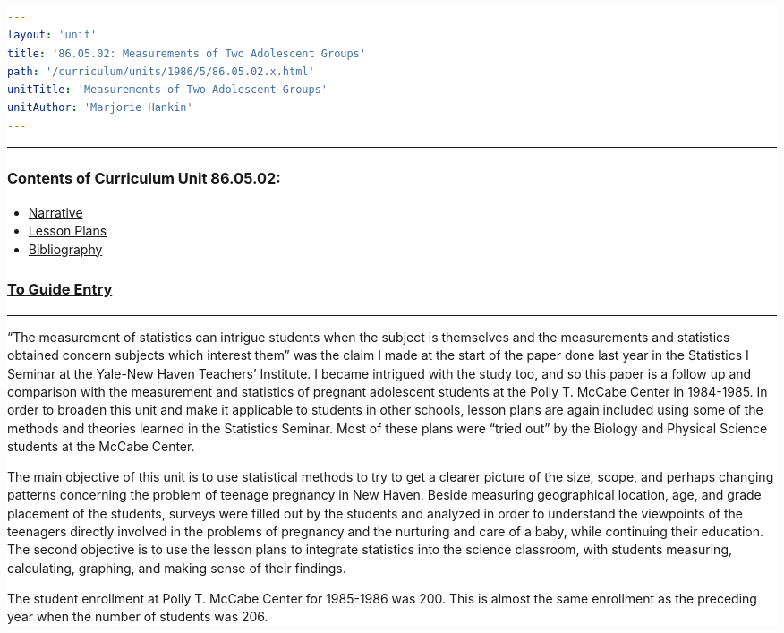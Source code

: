 ```yaml
---
layout: 'unit'
title: '86.05.02: Measurements of Two Adolescent Groups'
path: '/curriculum/units/1986/5/86.05.02.x.html'
unitTitle: 'Measurements of Two Adolescent Groups'
unitAuthor: 'Marjorie Hankin'
---
```


<body>
<hr/>
 <h3>
  Contents of Curriculum Unit 86.05.02:
 </h3>
 <ul>
  <a href="#a">
   <li>
    Narrative
   </li>
  </a>
  <a href="#b">
   <li>
    Lesson Plans
   </li>
  </a>
  <a href="#c">
   <li>
    Bibliography
   </li>
  </a>
 </ul>
 <h3>
  <a href="../../../guides/1986/5/86.05.02.x.html">
   To Guide Entry
  </a>
 </h3>
<hr/>
 “The measurement of statistics can intrigue students when the subject is themselves and the measurements and statistics obtained concern subjects which interest them” was the claim I made at the start of the paper done last year in the Statistics I Seminar at the Yale-New Haven Teachers’ Institute. I became intrigued with the study too, and so this paper is a follow up and comparison with the measurement and statistics of pregnant adolescent students at the Polly T. McCabe Center in 1984-1985. In order to broaden this unit and make it applicable to students in other schools, lesson plans are again included using some of the methods and theories learned in the Statistics Seminar. Most of these plans were “tried out” by the Biology and Physical Science students at the McCabe Center.
 <p>
  The main objective of this unit is to use statistical methods to try to get a clearer picture of the size, scope, and perhaps changing patterns concerning the problem of teenage pregnancy in New Haven. Beside measuring geographical location, age, and grade placement of the students, surveys were filled out by the students and analyzed in order to understand the viewpoints of the teenagers directly involved in the problems of pregnancy and the nurturing and care of a baby, while continuing their education. The second objective is to use the lesson plans to integrate statistics into the science classroom, with students measuring, calculating, graphing, and making sense of their findings.
 </p>
 <p>
  The student enrollment at Polly T. McCabe Center for 1985-1986 was 200. This is almost the same enrollment as the preceding year when the number of students was 206.
 </p>
 <p>